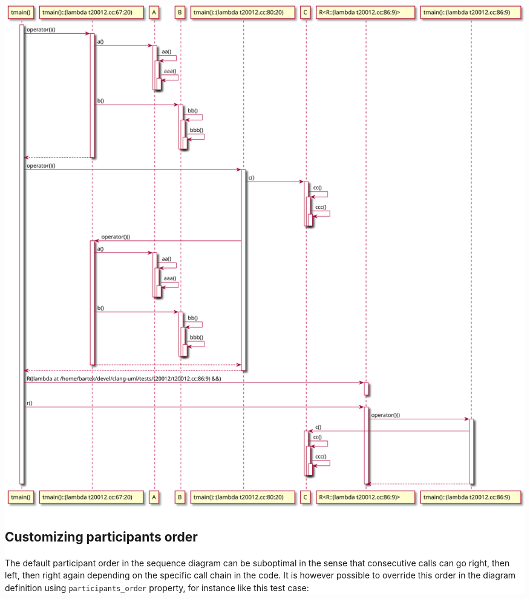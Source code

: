 ![extension](test_cases/t20012_sequence.svg)

## Customizing participants order
The default participant order in the sequence diagram can be suboptimal in the
sense that consecutive calls can go right, then left, then right again
depending on the specific call chain in the code. It is however possible to
override this order in the diagram definition using `participants_order`
property, for instance like this test case:
